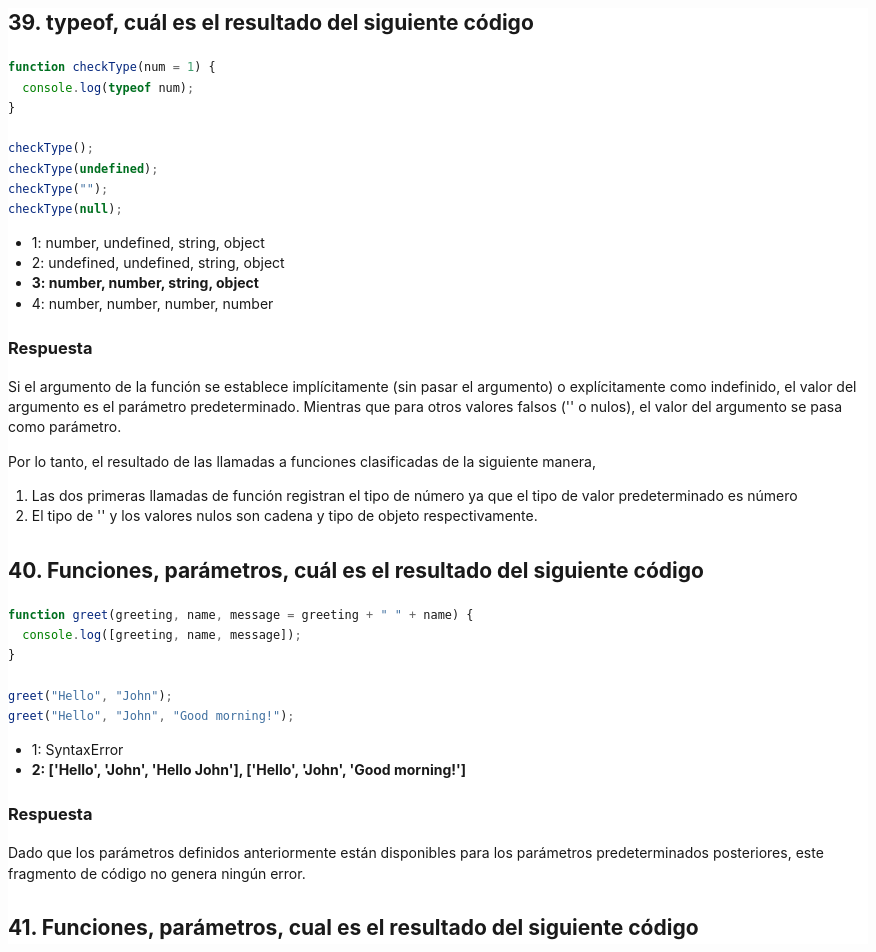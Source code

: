 ## 39. typeof, cuál es el resultado del siguiente código

```jsx
function checkType(num = 1) {
  console.log(typeof num);
}

checkType();
checkType(undefined);
checkType("");
checkType(null);
```

- 1: number, undefined, string, object
- 2: undefined, undefined, string, object
- **3: number, number, string, object**
- 4: number, number, number, number

### Respuesta

Si el argumento de la función se establece implícitamente (sin pasar el argumento) o explícitamente como indefinido, el valor del argumento es el parámetro predeterminado. Mientras que para otros valores falsos ('' o nulos), el valor del argumento se pasa como parámetro.

Por lo tanto, el resultado de las llamadas a funciones clasificadas de la siguiente manera,

1. Las dos primeras llamadas de función registran el tipo de número ya que el tipo de valor predeterminado es número
2. El tipo de '' y los valores nulos son cadena y tipo de objeto respectivamente.

## 40. Funciones, parámetros, cuál es el resultado del siguiente código

```jsx
function greet(greeting, name, message = greeting + " " + name) {
  console.log([greeting, name, message]);
}

greet("Hello", "John");
greet("Hello", "John", "Good morning!");
```

- 1: SyntaxError
- **2: ['Hello', 'John', 'Hello John'], ['Hello', 'John', 'Good morning!']**

### Respuesta

Dado que los parámetros definidos anteriormente están disponibles para los parámetros predeterminados posteriores, este fragmento de código no genera ningún error.

## 41. Funciones, parámetros, cual es el resultado del siguiente código
